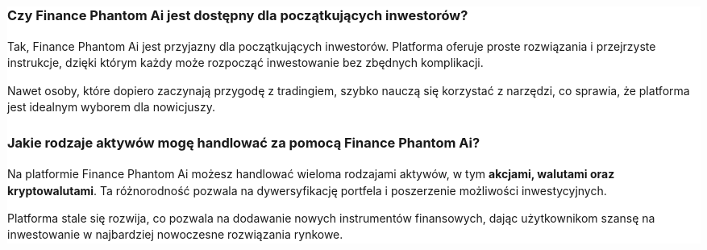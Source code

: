 ### Czy Finance Phantom Ai jest dostępny dla początkujących inwestorów?

Tak, Finance Phantom Ai jest przyjazny dla początkujących inwestorów. Platforma oferuje proste rozwiązania i przejrzyste instrukcje, dzięki którym każdy może rozpocząć inwestowanie bez zbędnych komplikacji.

Nawet osoby, które dopiero zaczynają przygodę z tradingiem, szybko nauczą się korzystać z narzędzi, co sprawia, że platforma jest idealnym wyborem dla nowicjuszy.

### Jakie rodzaje aktywów mogę handlować za pomocą Finance Phantom Ai?

Na platformie Finance Phantom Ai możesz handlować wieloma rodzajami aktywów, w tym **akcjami, walutami oraz kryptowalutami**. Ta różnorodność pozwala na dywersyfikację portfela i poszerzenie możliwości inwestycyjnych.

Platforma stale się rozwija, co pozwala na dodawanie nowych instrumentów finansowych, dając użytkownikom szansę na inwestowanie w najbardziej nowoczesne rozwiązania rynkowe.